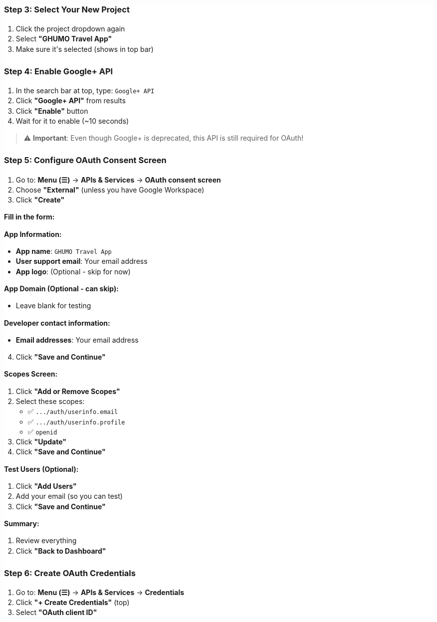 ### Step 3: Select Your New Project
1. Click the project dropdown again
2. Select **"GHUMO Travel App"**
3. Make sure it's selected (shows in top bar)

### Step 4: Enable Google+ API
1. In the search bar at top, type: `Google+ API`
2. Click **"Google+ API"** from results
3. Click **"Enable"** button
4. Wait for it to enable (~10 seconds)

> ⚠️ **Important**: Even though Google+ is deprecated, this API is still required for OAuth!

### Step 5: Configure OAuth Consent Screen
1. Go to: **Menu (☰)** → **APIs & Services** → **OAuth consent screen**
2. Choose **"External"** (unless you have Google Workspace)
3. Click **"Create"**

**Fill in the form:**

**App Information:**
- **App name**: `GHUMO Travel App`
- **User support email**: Your email address
- **App logo**: (Optional - skip for now)

**App Domain (Optional - can skip):**
- Leave blank for testing

**Developer contact information:**
- **Email addresses**: Your email address

4. Click **"Save and Continue"**

**Scopes Screen:**
1. Click **"Add or Remove Scopes"**
2. Select these scopes:
   - ✅ `.../auth/userinfo.email`
   - ✅ `.../auth/userinfo.profile`
   - ✅ `openid`
3. Click **"Update"**
4. Click **"Save and Continue"**

**Test Users (Optional):**
1. Click **"Add Users"**
2. Add your email (so you can test)
3. Click **"Save and Continue"**

**Summary:**
1. Review everything
2. Click **"Back to Dashboard"**

### Step 6: Create OAuth Credentials
1. Go to: **Menu (☰)** → **APIs & Services** → **Credentials**
2. Click **"+ Create Credentials"** (top)
3. Select **"OAuth client ID"**
